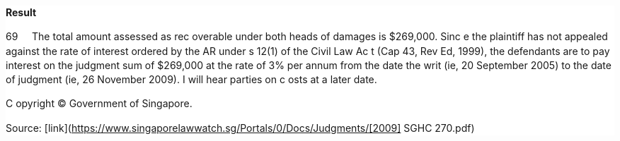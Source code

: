 **Result** 

69     The total amount assessed as rec overable under both heads of damages is $269,000. Sinc e the plaintiff has not appealed against the rate of interest ordered by the AR under s 12(1) of the Civil Law Ac t (Cap 43, Rev Ed, 1999), the defendants are to pay interest on the judgment sum of $269,000 at the rate of 3% per annum from the date the writ (ie, 20 September 2005) to the date of judgment (ie, 26 November 2009). I will hear parties on c osts at a later date. 

 C opyright © Government of Singapore. 


Source: [link](https://www.singaporelawwatch.sg/Portals/0/Docs/Judgments/[2009] SGHC 270.pdf)

